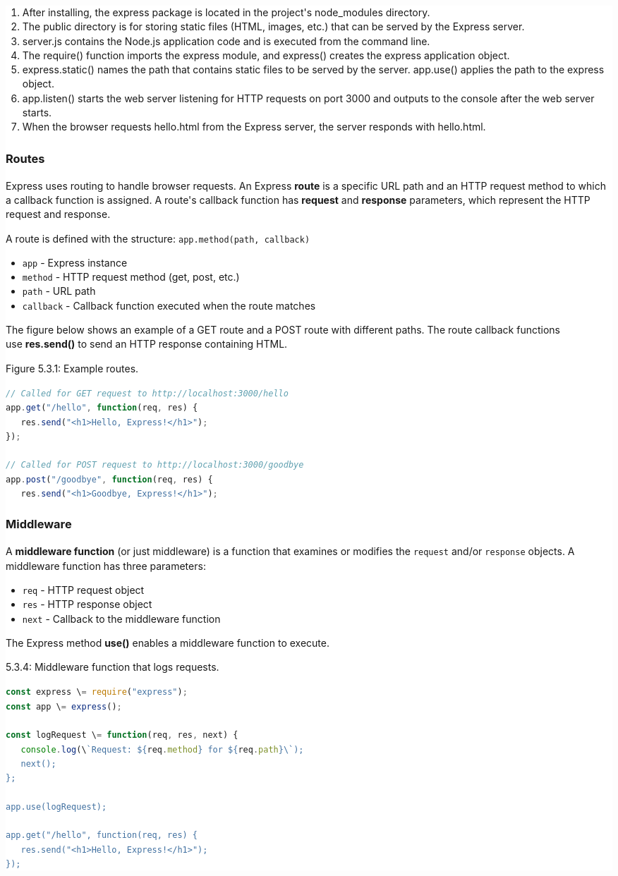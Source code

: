 1.  After installing, the express package is located in the project's node\_modules directory.
2.  The public directory is for storing static files (HTML, images, etc.) that can be served by the Express server.
3.  server.js contains the Node.js application code and is executed from the command line.
4.  The require() function imports the express module, and express() creates the express application object.
5.  express.static() names the path that contains static files to be served by the server. app.use() applies the path to the express object.
6.  app.listen() starts the web server listening for HTTP requests on port 3000 and outputs to the console after the web server starts.
7.  When the browser requests hello.html from the Express server, the server responds with hello.html.

### Routes

Express uses routing to handle browser requests. An Express **route** is a specific URL path and an HTTP request method to which a callback function is assigned. A route's callback function has **request** and **response** parameters, which represent the HTTP request and response.

A route is defined with the structure: `app.method(path, callback)`

-   `app` \- Express instance
-   `method` \- HTTP request method (get, post, etc.)
-   `path` \- URL path
-   `callback` \- Callback function executed when the route matches

The figure below shows an example of a GET route and a POST route with different paths. The route callback functions use **res.send()** to send an HTTP response containing HTML.

Figure 5.3.1: Example routes.

```js
// Called for GET request to http://localhost:3000/hello
app.get("/hello", function(req, res) {
   res.send("<h1>Hello, Express!</h1>");
});

// Called for POST request to http://localhost:3000/goodbye
app.post("/goodbye", function(req, res) {
   res.send("<h1>Goodbye, Express!</h1>");
```

### Middleware

A **middleware function** (or just middleware) is a function that examines or modifies the `request` and/or `response` objects. A middleware function has three parameters:

-   `req` \- HTTP request object
-   `res` \- HTTP response object
-   `next` \- Callback to the middleware function

The Express method **use()** enables a middleware function to execute.

5.3.4: Middleware function that logs requests.

```js
const express \= require("express");
const app \= express();

const logRequest \= function(req, res, next) {
   console.log(\`Request: ${req.method} for ${req.path}\`);
   next();
};

app.use(logRequest);

app.get("/hello", function(req, res) {
   res.send("<h1>Hello, Express!</h1>");
});
```